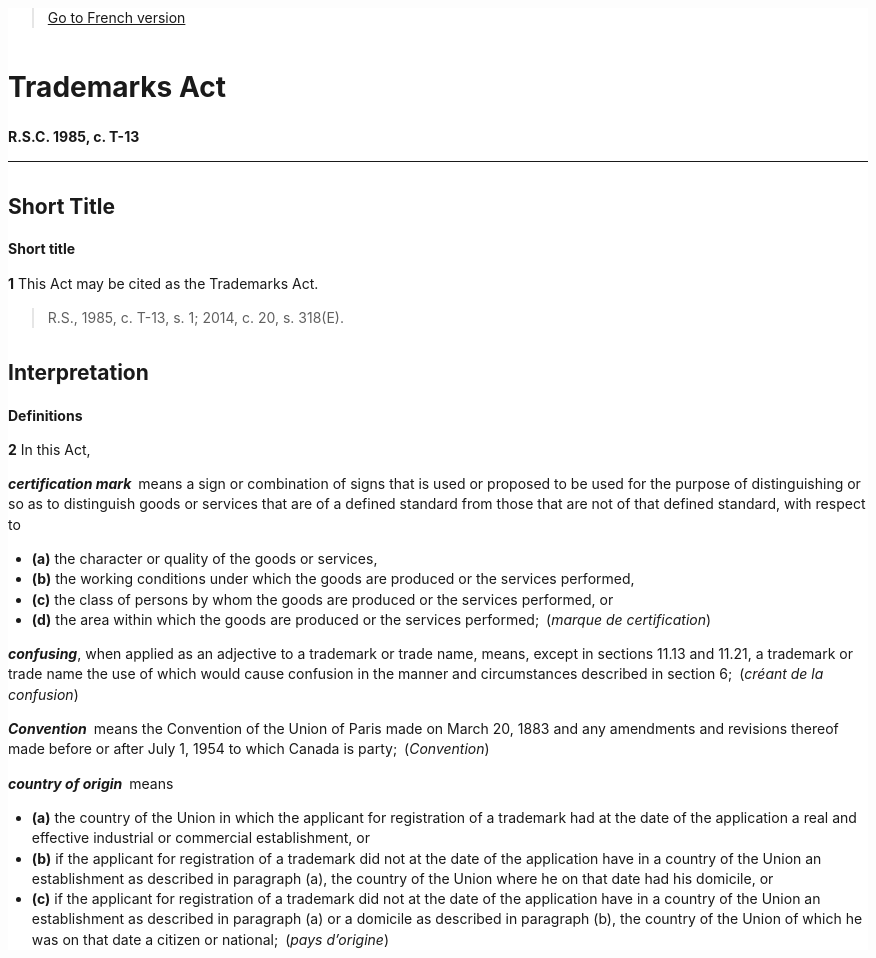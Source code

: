 > [Go to French version](/fr/Lois/Lois%20révisées%20du%20Canada/T/T-13.md)

# Trademarks Act

**R.S.C. 1985, c. T-13**


----------



## Short Title



**Short title**

**1** This Act may be cited as the Trademarks Act.
> R.S., 1985, c. T-13, s. 1; 2014, c. 20, s. 318(E).





## Interpretation



**Definitions**

**2** In this Act,

***certification mark*** means a sign or combination of signs that is used or proposed to be used for the purpose of distinguishing or so as to distinguish goods or services that are of a defined standard from those that are not of that defined standard, with respect to
- **(a)** the character or quality of the goods or services,
- **(b)** the working conditions under which the goods are produced or the services performed,
- **(c)** the class of persons by whom the goods are produced or the services performed, or
- **(d)** the area within which the goods are produced or the services performed; (*marque de certification*)

***confusing***, when applied as an adjective to a trademark or trade name, means, except in sections 11.13 and 11.21, a trademark or trade name the use of which would cause confusion in the manner and circumstances described in section 6; (*créant de la confusion*)

***Convention*** means the Convention of the Union of Paris made on March 20, 1883 and any amendments and revisions thereof made before or after July 1, 1954 to which Canada is party; (*Convention*)

***country of origin*** means
- **(a)** the country of the Union in which the applicant for registration of a trademark had at the date of the application a real and effective industrial or commercial establishment, or
- **(b)** if the applicant for registration of a trademark did not at the date of the application have in a country of the Union an establishment as described in paragraph (a), the country of the Union where he on that date had his domicile, or
- **(c)** if the applicant for registration of a trademark did not at the date of the application have in a country of the Union an establishment as described in paragraph (a) or a domicile as described in paragraph (b), the country of the Union of which he was on that date a citizen or national; (*pays d’origine*)
